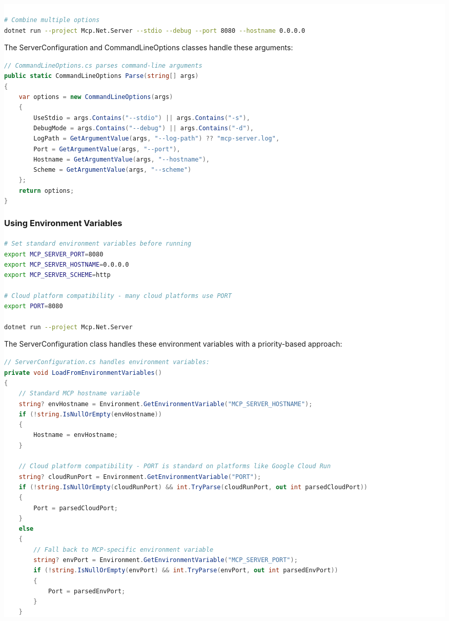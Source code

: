 ```bash

# Combine multiple options
dotnet run --project Mcp.Net.Server --stdio --debug --port 8080 --hostname 0.0.0.0
```

The ServerConfiguration and CommandLineOptions classes handle these arguments:

```csharp
// CommandLineOptions.cs parses command-line arguments
public static CommandLineOptions Parse(string[] args)
{
    var options = new CommandLineOptions(args)
    {
        UseStdio = args.Contains("--stdio") || args.Contains("-s"),
        DebugMode = args.Contains("--debug") || args.Contains("-d"),
        LogPath = GetArgumentValue(args, "--log-path") ?? "mcp-server.log",
        Port = GetArgumentValue(args, "--port"),
        Hostname = GetArgumentValue(args, "--hostname"),
        Scheme = GetArgumentValue(args, "--scheme")
    };
    return options;
}
```

### Using Environment Variables

```bash
# Set standard environment variables before running
export MCP_SERVER_PORT=8080
export MCP_SERVER_HOSTNAME=0.0.0.0
export MCP_SERVER_SCHEME=http

# Cloud platform compatibility - many cloud platforms use PORT
export PORT=8080

dotnet run --project Mcp.Net.Server
```

The ServerConfiguration class handles these environment variables with a priority-based approach:

```csharp
// ServerConfiguration.cs handles environment variables:
private void LoadFromEnvironmentVariables()
{
    // Standard MCP hostname variable
    string? envHostname = Environment.GetEnvironmentVariable("MCP_SERVER_HOSTNAME");
    if (!string.IsNullOrEmpty(envHostname))
    {
        Hostname = envHostname;
    }
    
    // Cloud platform compatibility - PORT is standard on platforms like Google Cloud Run
    string? cloudRunPort = Environment.GetEnvironmentVariable("PORT");
    if (!string.IsNullOrEmpty(cloudRunPort) && int.TryParse(cloudRunPort, out int parsedCloudPort))
    {
        Port = parsedCloudPort;
    }
    else
    {
        // Fall back to MCP-specific environment variable
        string? envPort = Environment.GetEnvironmentVariable("MCP_SERVER_PORT");
        if (!string.IsNullOrEmpty(envPort) && int.TryParse(envPort, out int parsedEnvPort))
        {
            Port = parsedEnvPort;
        }
    }
```
